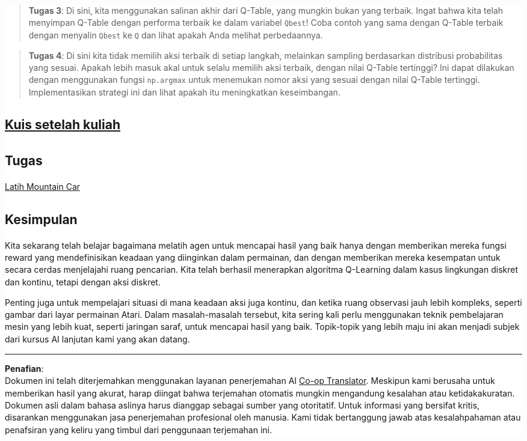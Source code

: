 > **Tugas 3**: Di sini, kita menggunakan salinan akhir dari Q-Table, yang mungkin bukan yang terbaik. Ingat bahwa kita telah menyimpan Q-Table dengan performa terbaik ke dalam variabel `Qbest`! Coba contoh yang sama dengan Q-Table terbaik dengan menyalin `Qbest` ke `Q` dan lihat apakah Anda melihat perbedaannya.

> **Tugas 4**: Di sini kita tidak memilih aksi terbaik di setiap langkah, melainkan sampling berdasarkan distribusi probabilitas yang sesuai. Apakah lebih masuk akal untuk selalu memilih aksi terbaik, dengan nilai Q-Table tertinggi? Ini dapat dilakukan dengan menggunakan fungsi `np.argmax` untuk menemukan nomor aksi yang sesuai dengan nilai Q-Table tertinggi. Implementasikan strategi ini dan lihat apakah itu meningkatkan keseimbangan.

## [Kuis setelah kuliah](https://ff-quizzes.netlify.app/en/ml/)

## Tugas
[Latih Mountain Car](assignment.md)

## Kesimpulan

Kita sekarang telah belajar bagaimana melatih agen untuk mencapai hasil yang baik hanya dengan memberikan mereka fungsi reward yang mendefinisikan keadaan yang diinginkan dalam permainan, dan dengan memberikan mereka kesempatan untuk secara cerdas menjelajahi ruang pencarian. Kita telah berhasil menerapkan algoritma Q-Learning dalam kasus lingkungan diskret dan kontinu, tetapi dengan aksi diskret.

Penting juga untuk mempelajari situasi di mana keadaan aksi juga kontinu, dan ketika ruang observasi jauh lebih kompleks, seperti gambar dari layar permainan Atari. Dalam masalah-masalah tersebut, kita sering kali perlu menggunakan teknik pembelajaran mesin yang lebih kuat, seperti jaringan saraf, untuk mencapai hasil yang baik. Topik-topik yang lebih maju ini akan menjadi subjek dari kursus AI lanjutan kami yang akan datang.

---

**Penafian**:  
Dokumen ini telah diterjemahkan menggunakan layanan penerjemahan AI [Co-op Translator](https://github.com/Azure/co-op-translator). Meskipun kami berusaha untuk memberikan hasil yang akurat, harap diingat bahwa terjemahan otomatis mungkin mengandung kesalahan atau ketidakakuratan. Dokumen asli dalam bahasa aslinya harus dianggap sebagai sumber yang otoritatif. Untuk informasi yang bersifat kritis, disarankan menggunakan jasa penerjemahan profesional oleh manusia. Kami tidak bertanggung jawab atas kesalahpahaman atau penafsiran yang keliru yang timbul dari penggunaan terjemahan ini.
